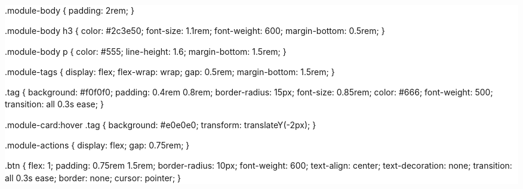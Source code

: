   .module-body {
    padding: 2rem;
  }
  
  .module-body h3 {
    color: #2c3e50;
    font-size: 1.1rem;
    font-weight: 600;
    margin-bottom: 0.5rem;
  }
  
  .module-body p {
    color: #555;
    line-height: 1.6;
    margin-bottom: 1.5rem;
  }
  
  .module-tags {
    display: flex;
    flex-wrap: wrap;
    gap: 0.5rem;
    margin-bottom: 1.5rem;
  }
  
  .tag {
    background: #f0f0f0;
    padding: 0.4rem 0.8rem;
    border-radius: 15px;
    font-size: 0.85rem;
    color: #666;
    font-weight: 500;
    transition: all 0.3s ease;
  }
  
  .module-card:hover .tag {
    background: #e0e0e0;
    transform: translateY(-2px);
  }
  
  .module-actions {
    display: flex;
    gap: 0.75rem;
  }
  
  .btn {
    flex: 1;
    padding: 0.75rem 1.5rem;
    border-radius: 10px;
    font-weight: 600;
    text-align: center;
    text-decoration: none;
    transition: all 0.3s ease;
    border: none;
    cursor: pointer;
  }
  